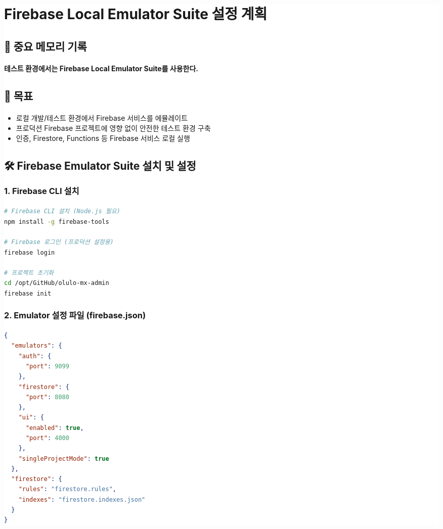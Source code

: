 # Firebase Local Emulator Suite 설정 계획

## 📝 중요 메모리 기록
**테스트 환경에서는 Firebase Local Emulator Suite를 사용한다.**

## 🎯 목표
- 로컬 개발/테스트 환경에서 Firebase 서비스를 에뮬레이트
- 프로덕션 Firebase 프로젝트에 영향 없이 안전한 테스트 환경 구축
- 인증, Firestore, Functions 등 Firebase 서비스 로컬 실행

## 🛠️ Firebase Emulator Suite 설치 및 설정

### 1. Firebase CLI 설치
```bash
# Firebase CLI 설치 (Node.js 필요)
npm install -g firebase-tools

# Firebase 로그인 (프로덕션 설정용)
firebase login

# 프로젝트 초기화
cd /opt/GitHub/olulo-mx-admin
firebase init
```

### 2. Emulator 설정 파일 (firebase.json)
```json
{
  "emulators": {
    "auth": {
      "port": 9099
    },
    "firestore": {
      "port": 8080
    },
    "ui": {
      "enabled": true,
      "port": 4000
    },
    "singleProjectMode": true
  },
  "firestore": {
    "rules": "firestore.rules",
    "indexes": "firestore.indexes.json"
  }
}
```
